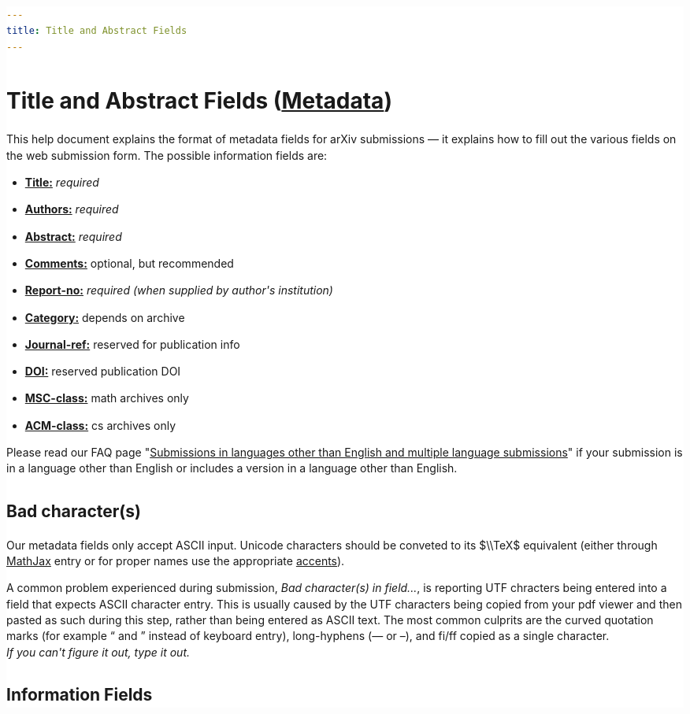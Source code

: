 ```yaml
---
title: Title and Abstract Fields
---
```


Title and Abstract Fields ([Metadata](http://en.wikipedia.org/wiki/Metadata))
=============================================================================

This help document explains the format of metadata fields for arXiv
submissions — it explains how to fill out the various fields on the web
submission form. The possible information fields are:

-   **[Title:](#title)** *required*
-   **[Authors:](#author)** *required*
-   **[Abstract:](#abstracts)** *required*
-   **[Comments:](#comments)** optional, but recommended
-   **[Report-no:](#report)** *required (when supplied by author's
    institution)*
-   **[Category:](#subj)** depends on archive
-   **[Journal-ref:](#journal)** reserved for publication info
-   **[DOI:](#doi)** reserved publication DOI



-   **[MSC-class:](#msc)** math archives only
-   **[ACM-class:](#acm)** cs archives only

Please read our FAQ page "[Submissions in languages other than English
and multiple language submissions](faq/multilang)" if your submission is
in a language other than English or includes a version in a language
other than English.

<span id="bad_char"></span>

Bad character(s)
----------------

Our metadata fields only accept ASCII input. Unicode characters should be
conveted to its <span class="mathjax">$\\TeX$</span> equivalent (either through
[MathJax](mathjax) entry or for proper names use the appropriate
[accents](#accents)).

A common problem experienced during submission, *Bad character(s) in
field...*, is reporting UTF chracters being entered into a field that
expects ASCII character entry. This is usually caused by the UTF
characters being copied from your pdf viewer and then pasted as such
during this step, rather than being entered as ASCII text. The most
common culprits are the curved quotation marks (for example “ and ”
instead of keyboard entry), long-hyphens (— or –), and fi/ff copied as a
single character.  
*If you can't figure it out, type it out.*

<span id="infofields"></span>

Information Fields
------------------
